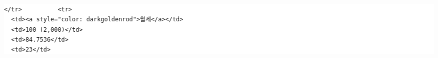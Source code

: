     </tr>          <tr>
      <td><a style="color: darkgoldenrod">월세</a></td>
      <td>100 (2,000)</td>
      <td>84.7536</td>
      <td>23</td>
